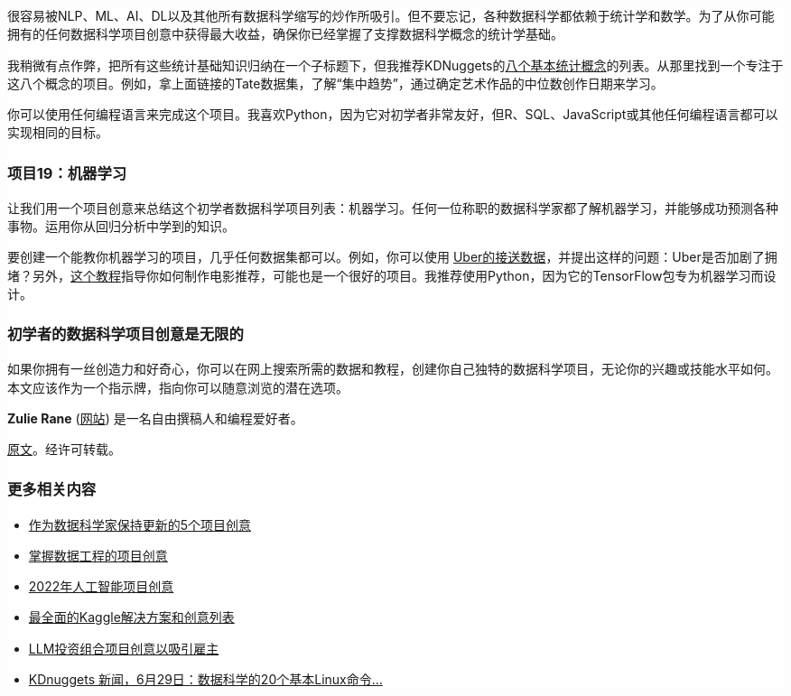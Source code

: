 很容易被NLP、ML、AI、DL以及其他所有数据科学缩写的炒作所吸引。但不要忘记，各种数据科学都依赖于统计学和数学。为了从你可能拥有的任何数据科学项目创意中获得最大收益，确保你已经掌握了支撑数据科学概念的统计学基础。

我稍微有点作弊，把所有这些统计基础知识归纳在一个子标题下，但我推荐KDNuggets的[八个基本统计概念](https://www.kdnuggets.com/2020/06/8-basic-statistics-concepts.html)的列表。从那里找到一个专注于这八个概念的项目。例如，拿上面链接的Tate数据集，了解“集中趋势”，通过确定艺术作品的中位数创作日期来学习。

你可以使用任何编程语言来完成这个项目。我喜欢Python，因为它对初学者非常友好，但R、SQL、JavaScript或其他任何编程语言都可以实现相同的目标。

### 项目19：机器学习

让我们用一个项目创意来总结这个初学者数据科学项目列表：机器学习。任何一位称职的数据科学家都了解机器学习，并能够成功预测各种事物。运用你从回归分析中学到的知识。

要创建一个能教你机器学习的项目，几乎任何数据集都可以。例如，你可以使用 [Uber的接送数据](https://www.kaggle.com/fivethirtyeight/uber-pickups-in-new-york-city)，并提出这样的问题：Uber是否加剧了拥堵？另外，[这个教程](https://towardsdatascience.com/movie-recommendation-system-based-on-movielens-ef0df580cd0e)指导你如何制作电影推荐，可能也是一个很好的项目。我推荐使用Python，因为它的TensorFlow包专为机器学习而设计。

### 初学者的数据科学项目创意是无限的

如果你拥有一丝创造力和好奇心，你可以在网上搜索所需的数据和教程，创建你自己独特的数据科学项目，无论你的兴趣或技能水平如何。本文应该作为一个指示牌，指向你可以随意浏览的潜在选项。

**Zulie Rane** ([网站](http://www.stratascratch.com/)) 是一名自由撰稿人和编程爱好者。

[原文](https://www.stratascratch.com/blog/19-data-science-project-ideas-for-beginners/)。经许可转载。

### 更多相关内容

+   [作为数据科学家保持更新的5个项目创意](https://www.kdnuggets.com/2022/07/5-project-ideas-stay-uptodate-data-scientist.html)

+   [掌握数据工程的项目创意](https://www.kdnuggets.com/project-ideas-to-master-data-engineering)

+   [2022年人工智能项目创意](https://www.kdnuggets.com/2022/01/artificial-intelligence-project-ideas-2022.html)

+   [最全面的Kaggle解决方案和创意列表](https://www.kdnuggets.com/2022/11/comprehensive-list-kaggle-solutions-ideas.html)

+   [LLM投资组合项目创意以吸引雇主](https://www.kdnuggets.com/llm-portfolio-projects-ideas-to-wow-employers)

+   [KDnuggets 新闻，6月29日：数据科学的20个基本Linux命令…](https://www.kdnuggets.com/2022/n26.html)
